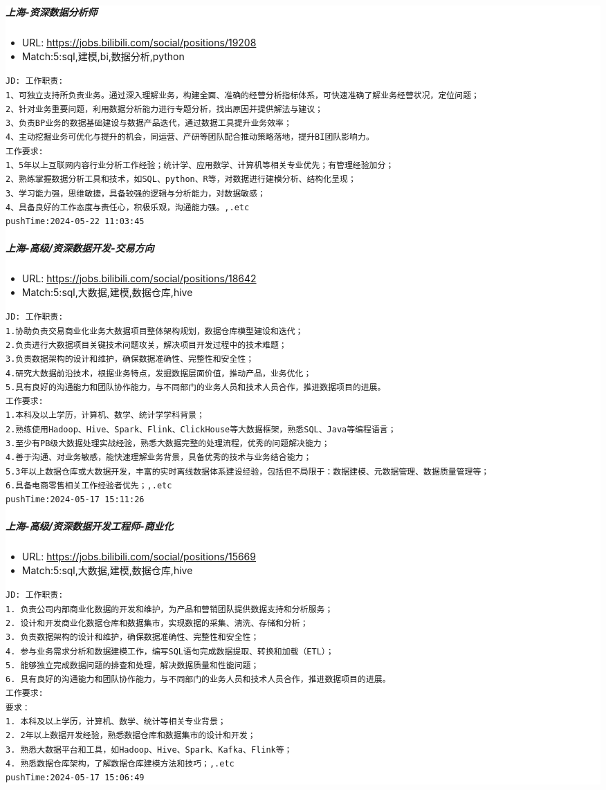 
##### 上海-资深数据分析师
* URL: https://jobs.bilibili.com/social/positions/19208
* Match:5:sql,建模,bi,数据分析,python

```
JD: 工作职责:
1、可独立支持所负责业务。通过深入理解业务，构建全面、准确的经营分析指标体系，可快速准确了解业务经营状况，定位问题；
2、针对业务重要问题，利用数据分析能力进行专题分析，找出原因并提供解法与建议；
3、负责BP业务的数据基础建设与数据产品迭代，通过数据工具提升业务效率；
4、主动挖掘业务可优化与提升的机会，同运营、产研等团队配合推动策略落地，提升BI团队影响力。
工作要求:
1、5年以上互联网内容行业分析工作经验；统计学、应用数学、计算机等相关专业优先；有管理经验加分；
2、熟练掌握数据分析工具和技术，如SQL、python、R等，对数据进行建模分析、结构化呈现；
3、学习能力强，思维敏捷，具备较强的逻辑与分析能力，对数据敏感；
4、具备良好的工作态度与责任心，积极乐观，沟通能力强。,.etc
pushTime:2024-05-22 11:03:45

```


##### 上海-高级/资深数据开发-交易方向
* URL: https://jobs.bilibili.com/social/positions/18642
* Match:5:sql,大数据,建模,数据仓库,hive

```
JD: 工作职责:
1.协助负责交易商业化业务大数据项目整体架构规划，数据仓库模型建设和迭代；
2.负责进行大数据项目关键技术问题攻关，解决项目开发过程中的技术难题；
3.负责数据架构的设计和维护，确保数据准确性、完整性和安全性；
4.研究大数据前沿技术，根据业务特点，发掘数据层面价值，推动产品，业务优化；
5.具有良好的沟通能力和团队协作能力，与不同部门的业务人员和技术人员合作，推进数据项目的进展。
工作要求:
1.本科及以上学历，计算机、数学、统计学学科背景；
2.熟练使用Hadoop、Hive、Spark、Flink、ClickHouse等大数据框架，熟悉SQL、Java等编程语言；
3.至少有PB级大数据处理实战经验，熟悉大数据完整的处理流程，优秀的问题解决能力；
4.善于沟通、对业务敏感，能快速理解业务背景，具备优秀的技术与业务结合能力；
5.3年以上数据仓库或大数据开发，丰富的实时离线数据体系建设经验，包括但不局限于：数据建模、元数据管理、数据质量管理等；
6.具备电商零售相关工作经验者优先；,.etc
pushTime:2024-05-17 15:11:26

```


##### 上海-高级/资深数据开发工程师-商业化
* URL: https://jobs.bilibili.com/social/positions/15669
* Match:5:sql,大数据,建模,数据仓库,hive

```
JD: 工作职责:
1. 负责公司内部商业化数据的开发和维护，为产品和营销团队提供数据支持和分析服务；
2. 设计和开发商业化数据仓库和数据集市，实现数据的采集、清洗、存储和分析；
3. 负责数据架构的设计和维护，确保数据准确性、完整性和安全性；
4. 参与业务需求分析和数据建模工作，编写SQL语句完成数据提取、转换和加载（ETL）；
5. 能够独立完成数据问题的排查和处理，解决数据质量和性能问题；
6. 具有良好的沟通能力和团队协作能力，与不同部门的业务人员和技术人员合作，推进数据项目的进展。
工作要求:
要求：
1. 本科及以上学历，计算机、数学、统计等相关专业背景；
2. 2年以上数据开发经验，熟悉数据仓库和数据集市的设计和开发；
3. 熟悉大数据平台和工具，如Hadoop、Hive、Spark、Kafka、Flink等；
4. 熟悉数据仓库架构，了解数据仓库建模方法和技巧；,.etc
pushTime:2024-05-17 15:06:49

```
